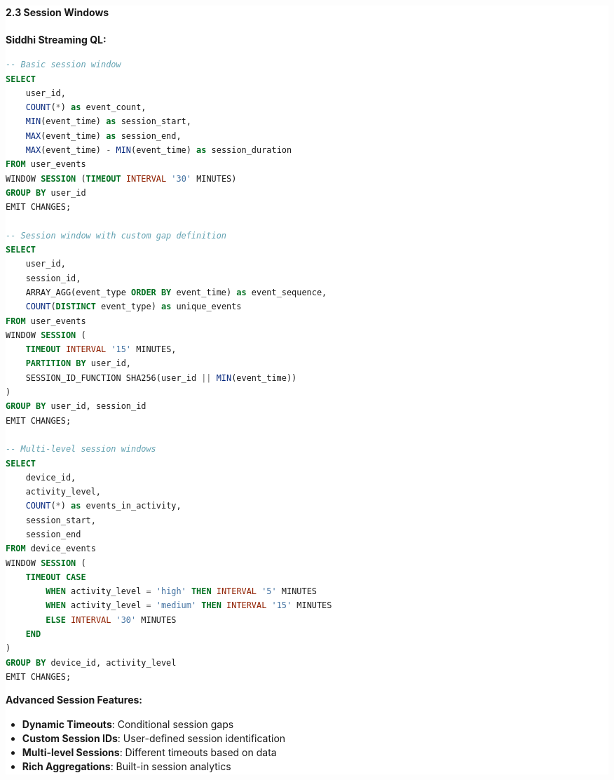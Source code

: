 #### 2.3 Session Windows

**Siddhi Streaming QL:**
```sql
-- Basic session window
SELECT
    user_id,
    COUNT(*) as event_count,
    MIN(event_time) as session_start,
    MAX(event_time) as session_end,
    MAX(event_time) - MIN(event_time) as session_duration
FROM user_events
WINDOW SESSION (TIMEOUT INTERVAL '30' MINUTES)
GROUP BY user_id
EMIT CHANGES;

-- Session window with custom gap definition
SELECT
    user_id,
    session_id,
    ARRAY_AGG(event_type ORDER BY event_time) as event_sequence,
    COUNT(DISTINCT event_type) as unique_events
FROM user_events
WINDOW SESSION (
    TIMEOUT INTERVAL '15' MINUTES,
    PARTITION BY user_id,
    SESSION_ID_FUNCTION SHA256(user_id || MIN(event_time))
)
GROUP BY user_id, session_id
EMIT CHANGES;

-- Multi-level session windows
SELECT
    device_id,
    activity_level,
    COUNT(*) as events_in_activity,
    session_start,
    session_end
FROM device_events
WINDOW SESSION (
    TIMEOUT CASE
        WHEN activity_level = 'high' THEN INTERVAL '5' MINUTES
        WHEN activity_level = 'medium' THEN INTERVAL '15' MINUTES
        ELSE INTERVAL '30' MINUTES
    END
)
GROUP BY device_id, activity_level
EMIT CHANGES;
```

**Advanced Session Features:**
- **Dynamic Timeouts**: Conditional session gaps
- **Custom Session IDs**: User-defined session identification
- **Multi-level Sessions**: Different timeouts based on data
- **Rich Aggregations**: Built-in session analytics
